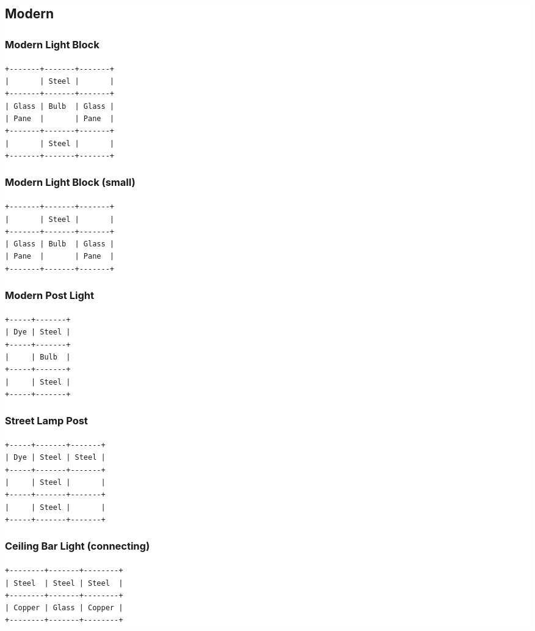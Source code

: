 ## Modern

### Modern Light Block

```
+-------+-------+-------+
|       | Steel |       |
+-------+-------+-------+
| Glass | Bulb  | Glass |
| Pane  |       | Pane  |
+-------+-------+-------+
|       | Steel |       |
+-------+-------+-------+
```

### Modern Light Block (small)

```
+-------+-------+-------+
|       | Steel |       |
+-------+-------+-------+
| Glass | Bulb  | Glass |
| Pane  |       | Pane  |
+-------+-------+-------+
```

### Modern Post Light

```
+-----+-------+
| Dye | Steel |
+-----+-------+
|     | Bulb  |
+-----+-------+
|     | Steel |
+-----+-------+
```

### Street Lamp Post

```
+-----+-------+-------+
| Dye | Steel | Steel |
+-----+-------+-------+
|     | Steel |       |
+-----+-------+-------+
|     | Steel |       |
+-----+-------+-------+
```

### Ceiling Bar Light (connecting)

```
+--------+-------+--------+
| Steel  | Steel | Steel  |
+--------+-------+--------+
| Copper | Glass | Copper |
+--------+-------+--------+
```
